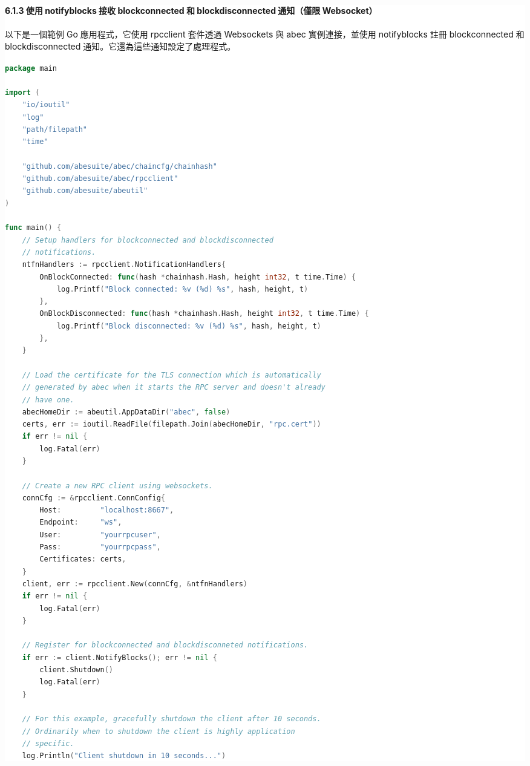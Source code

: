 #### 6.1.3 使用 notifyblocks 接收 blockconnected 和 blockdisconnected 通知（僅限 Websocket）

以下是一個範例 Go 應用程式，它使用 rpcclient 套件透過 Websockets 與 abec 實例連接，並使用 notifyblocks 註冊 blockconnected 和 blockdisconnected 通知。它還為這些通知設定了處理程式。

```Go
package main

import (
	"io/ioutil"
	"log"
	"path/filepath"
	"time"

	"github.com/abesuite/abec/chaincfg/chainhash"
	"github.com/abesuite/abec/rpcclient"
	"github.com/abesuite/abeutil"
)

func main() {
	// Setup handlers for blockconnected and blockdisconnected
	// notifications.
	ntfnHandlers := rpcclient.NotificationHandlers{
		OnBlockConnected: func(hash *chainhash.Hash, height int32, t time.Time) {
			log.Printf("Block connected: %v (%d) %s", hash, height, t)
		},
		OnBlockDisconnected: func(hash *chainhash.Hash, height int32, t time.Time) {
			log.Printf("Block disconnected: %v (%d) %s", hash, height, t)
		},
	}

	// Load the certificate for the TLS connection which is automatically
	// generated by abec when it starts the RPC server and doesn't already
	// have one.
	abecHomeDir := abeutil.AppDataDir("abec", false)
	certs, err := ioutil.ReadFile(filepath.Join(abecHomeDir, "rpc.cert"))
	if err != nil {
		log.Fatal(err)
	}

	// Create a new RPC client using websockets.
	connCfg := &rpcclient.ConnConfig{
		Host:         "localhost:8667",
		Endpoint:     "ws",
		User:         "yourrpcuser",
		Pass:         "yourrpcpass",
		Certificates: certs,
	}
	client, err := rpcclient.New(connCfg, &ntfnHandlers)
	if err != nil {
		log.Fatal(err)
	}

	// Register for blockconnected and blockdisconneted notifications.
	if err := client.NotifyBlocks(); err != nil {
		client.Shutdown()
		log.Fatal(err)
	}

	// For this example, gracefully shutdown the client after 10 seconds.
	// Ordinarily when to shutdown the client is highly application
	// specific.
	log.Println("Client shutdown in 10 seconds...")
```